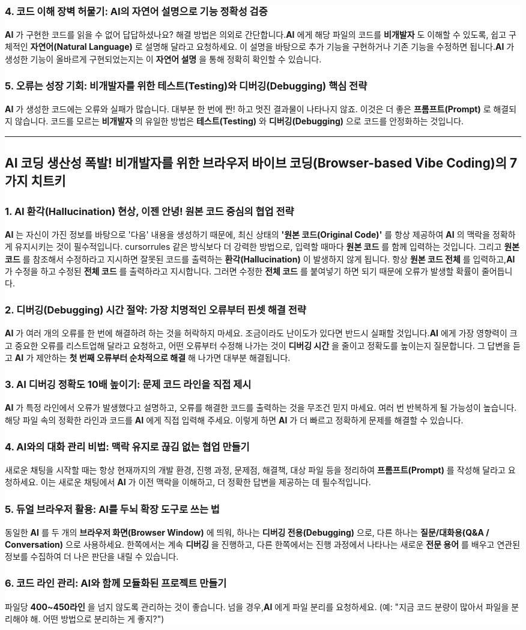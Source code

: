 ### 4\. 코드 이해 장벽 허물기: AI의 자연어 설명으로 기능 정확성 검증

**AI** 가 구현한 코드를 읽을 수 없어 답답하셨나요? 해결 방법은 의외로 간단합니다.**AI** 에게 해당 파일의 코드를 **비개발자** 도 이해할 수 있도록, 쉽고 구체적인 **자연어(Natural Language)** 로 설명해 달라고 요청하세요. 이 설명을 바탕으로 추가 기능을 구현하거나 기존 기능을 수정하면 됩니다.**AI** 가 생성한 기능이 올바르게 구현되었는지는 이 **자연어 설명** 을 통해 정확히 확인할 수 있습니다.

### 5\. 오류는 성장 기회: 비개발자를 위한 테스트(Testing)와 디버깅(Debugging) 핵심 전략

**AI** 가 생성한 코드에는 오류와 실패가 많습니다. 대부분 한 번에 짠! 하고 멋진 결과물이 나타나지 않죠. 이것은 더 좋은 **프롬프트(Prompt)** 로 해결되지 않습니다. 코드를 모르는 **비개발자** 의 유일한 방법은 **테스트(Testing)** 와 **디버깅(Debugging)** 으로 코드를 안정화하는 것입니다.

---

  

## AI 코딩 생산성 폭발! 비개발자를 위한 브라우저 바이브 코딩(Browser-based Vibe Coding)의 7가지 치트키

### 1\. AI 환각(Hallucination) 현상, 이젠 안녕! 원본 코드 중심의 협업 전략

**AI** 는 자신이 가진 정보를 바탕으로 '다음' 내용을 생성하기 때문에, 최신 상태의 **'원본 코드(Original Code)'** 를 항상 제공하여 **AI** 의 맥락을 정확하게 유지시키는 것이 필수적입니다. cursorrules 같은 방식보다 더 강력한 방법으로, 입력할 때마다 **원본 코드** 를 함께 입력하는 것입니다. 그리고 **원본 코드** 를 참조해서 수정하라고 지시하면 잘못된 코드를 출력하는 **환각(Hallucination)** 이 발생하지 않게 됩니다. 항상 **원본 코드 전체** 를 입력하고,**AI** 가 수정을 하고 수정된 **전체 코드** 를 출력하라고 지시합니다. 그러면 수정한 **전체 코드** 를 붙여넣기 하면 되기 때문에 오류가 발생할 확률이 줄어듭니다.

### 2\. 디버깅(Debugging) 시간 절약: 가장 치명적인 오류부터 핀셋 해결 전략

**AI** 가 여러 개의 오류를 한 번에 해결하려 하는 것을 허락하지 마세요. 조금이라도 난이도가 있다면 반드시 실패할 것입니다.**AI** 에게 가장 영향력이 크고 중요한 오류를 리스트업해 달라고 요청하고, 어떤 오류부터 수정해 나가는 것이 **디버깅 시간** 을 줄이고 정확도를 높이는지 질문합니다. 그 답변을 듣고 **AI** 가 제안하는 **첫 번째 오류부터 순차적으로 해결** 해 나가면 대부분 해결됩니다.

### 3\. AI 디버깅 정확도 10배 높이기: 문제 코드 라인을 직접 제시

**AI** 가 특정 라인에서 오류가 발생했다고 설명하고, 오류를 해결한 코드를 출력하는 것을 무조건 믿지 마세요. 여러 번 반복하게 될 가능성이 높습니다. 해당 파일 속의 정확한 라인과 코드를 **AI** 에게 직접 입력해 주세요. 이렇게 하면 **AI** 가 더 빠르고 정확하게 문제를 해결할 수 있습니다.

### 4\. AI와의 대화 관리 비법: 맥락 유지로 끊김 없는 협업 만들기

새로운 채팅을 시작할 때는 항상 현재까지의 개발 환경, 진행 과정, 문제점, 해결책, 대상 파일 등을 정리하여 **프롬프트(Prompt)** 를 작성해 달라고 요청하세요. 이는 새로운 채팅에서 **AI** 가 이전 맥락을 이해하고, 더 정확한 답변을 제공하는 데 필수적입니다.

### 5\. 듀얼 브라우저 활용: AI를 두뇌 확장 도구로 쓰는 법

동일한 **AI** 를 두 개의 **브라우저 화면(Browser Window)** 에 띄워, 하나는 **디버깅 전용(Debugging)** 으로, 다른 하나는 **질문/대화용(Q&amp;A / Conversation)** 으로 사용하세요. 한쪽에서는 계속 **디버깅** 을 진행하고, 다른 한쪽에서는 진행 과정에서 나타나는 새로운 **전문 용어** 를 배우고 연관된 정보를 수집하여 더 나은 판단을 내릴 수 있습니다.

### 6\. 코드 라인 관리: AI와 함께 모듈화된 프로젝트 만들기

파일당 **400~450라인** 을 넘지 않도록 관리하는 것이 좋습니다. 넘을 경우,**AI** 에게 파일 분리를 요청하세요. (예: "지금 코드 분량이 많아서 파일을 분리해야 해. 어떤 방법으로 분리하는 게 좋지?")
